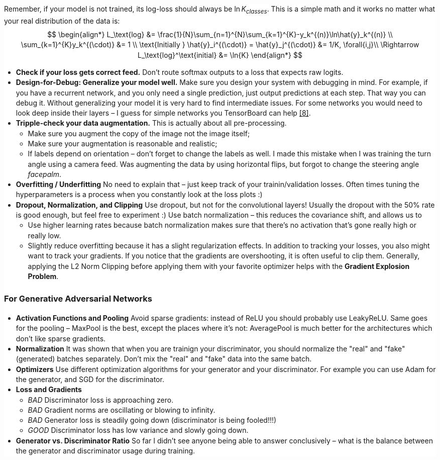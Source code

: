Remember, if your model is not trained, its log-loss should always be $\ln{K_{classes}}$. This is a simple math and it works no matter what your real distribution of the data is:
$$
\begin{align*}
L_\text{log} &= \frac{1}{N}\sum_{n=1}^{N}\sum_{k=1}^{K}-y_k^{(n)}\ln\hat{y}_k^{(n)} \\
\sum_{k=1}^{K}y_k^{(\cdot)} &= 1 \\
\text{Initially } \hat{y}_i^{(\cdot)} = \hat{y}_j^{(\cdot)} &= 1/K, \forall{i,j}\\
\Rightarrow L_\text{log}^\text{initial} &= \ln{K}
\end{align*}
$$
- __Check if your loss gets correct feed.__
Don’t route softmax outputs to a loss that expects raw logits.
- __Design-for-Debug: Generalize your model well.__
Make sure you design your system with debugging in mind. For example, if you have a recurrent network, and you only need a single prediction, just output predictions at each step. That way you can debug it. Without generalizing your model it is very hard to find intermediate issues. For some networks you would need to look deep inside their layers – I guess for simple networks you TensorBoard can help [\[8\]][8].
- __Tripple-check your data augmentation.__
This is actually about all pre-processing.
    - Make sure you augment the copy of the image not the image itself;
    - Make sure your augmentation is reasonable and realistic;
    - If labels depend on orientation – don’t forget to change the labels as well. I made this mistake when I was training the turn angle using a camera feed. Was augmenting the data by using horizontal flips, but forgot to change the steering angle *facepalm*.
- __Overfitting / Underfitting__
No need to explain that – just keep track of your trainin/validation losses. Often times tuning the hyperparameters is a process when you constantly look at the loss plots :)
- __Dropout, Normalization, and Clipping__
Use dropout, but not for the convolutional layers! Usually the dropout with the 50% rate is good enough, but feel free to experiment :)
Use batch normalization – this reduces the covariance shift, and allows us to
    - Use higher learning rates because batch normalization makes sure that there’s no activation that’s gone really high or really low.
    - Slightly reduce overfitting because it has a slight regularization effects.
In addition to tracking your losses, you also might want to track your gradients. If you notice that the gradients are overshooting, it is often useful to clip them. Generally, applying the L2 Norm Clipping before applying them with your favorite optimizer helps with the __Gradient Explosion Problem__.

### __For Generative Adversarial Networks__

- __Activation Functions and Pooling__
Avoid sparse gradients: instead of ReLU you should probably use LeakyReLU.
Same goes for the pooling – MaxPool is the best, except the places where it’s not: AveragePool is
much better for the architectures which don’t like sparse gradients.
- __Normalization__
It was shown that when you are trainign your discriminator, you should normalize the "real" and "fake" (generated) batches separately. Don’t mix the "real" and "fake" data into the same batch.
- __Optimizers__
Use different optimization algorithms for your generator and your discriminator. For example you can use Adam for the generator, and SGD for the discriminator.
- __Loss and Gradients__
    - _BAD_ Discriminator loss is approaching zero.
    - _BAD_ Gradient norms are oscillating or blowing to infinity.
    - _BAD_ Generator loss is steadily going down (discriminator is being fooled!!!)
    - _GOOD_ Discriminator loss has low variance and slowly going down.
- __Generator vs. Discriminator Ratio__
So far I didn’t see anyone being able to answer conclusively – what is the balance between the generator and discriminator usage during training.


[1]: [https://isbnsearch.org/isbn/9781617294433] "F. Chollet. Deep Learning with Python. 1st. Greenwich, CT, USA: Manning Publications Co., 2017. ISBN: 1617294438, 9781617294433."
[2]: [https://www.kaggle.com] "Kaggle. Accessed: 03-July-2018."
[3]: [https://en.wikipedia.orNeg/w/index.php?title=VC_dimension&oldid=846805558] "Wikipedia contributors. VC dimension — Wikipedia, The Free Encyclopedia. [Online; accessed 30-July-2018]. 2018."
[4]: [https://www.coursera.org/lecture/neural-networks/rmsprop-divide-the-gradient-by-a-running-average-of-its-recent-magnitude-YQHki] "T. Tieleman and G. Hinton. Lecture 6.5—RmsProp: Divide the gradient by a running average of its recent magnitude. COURSERA: Neural Networks for Machine Learning. 2012."
[5]: [https://twitter.com/karpathy/status/1013244313327681536] "Twitter Users. Andrej Karpathy twitter thread: most common neural net mistakes... [On- line; accessed 03-July-2018]. 2018."
[6]: [https://stats.stackexchange.com/q/352036] "Sycorax. What should I do when my neural network doesn’t learn? Cross Validated. [On-line; accessed 03-July-2018]."
[7]: [https://pcc.cs.byu.edu/2017/10/02/practical-advice-for-building-deep-neural-networks/] "Matt H. and Daniel R. Practical Advice for Building Deep Neural Networks. [Online; accessed: 03-July-2018]."
[8]: [https://www.tensorflow.org/] "Martın Abadi et al. TensorFlow: Large-Scale Machine Learning on Heterogeneous Systems. Software available from tensorflow.org. 2015."
[9]: [https://arxiv.org/abs/1710.02298] "M. Hessel, J. Modayil, H. van Hasselt, T. Schaul, G. Ostrovski, W. Dabney, D. Horgan, B. Piot, M. Azar, and D. Silver. “Rainbow: Combining Improvements in Deep Reinforcement Learning”. In: ArXiv e-prints (Oct. 2017). arXiv: 1710.02298 [cs.AI]."
[10]: [https://danijar.com/tips-for-training-recurrent-neural-networks/] "Danijar Hafner. Tips for Training Recurrent Neural Networks. [Online; accessed 24-July-2018]."